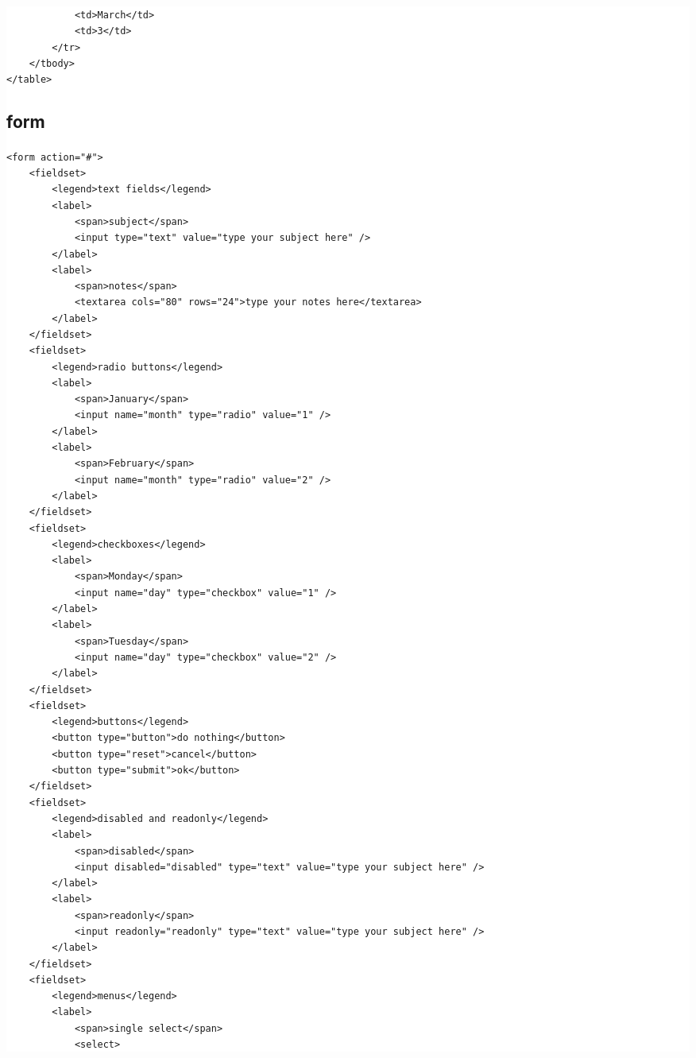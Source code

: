 				<td>March</td>
				<td>3</td>
			</tr>
		</tbody>
	</table>

form
----
	<form action="#">
		<fieldset>
			<legend>text fields</legend>
			<label>
				<span>subject</span>
				<input type="text" value="type your subject here" />
			</label>
			<label>
				<span>notes</span>
				<textarea cols="80" rows="24">type your notes here</textarea>
			</label>
		</fieldset>
		<fieldset>
			<legend>radio buttons</legend>
			<label>
				<span>January</span>
				<input name="month" type="radio" value="1" />
			</label>
			<label>
				<span>February</span>
				<input name="month" type="radio" value="2" />
			</label>
		</fieldset>
		<fieldset>
			<legend>checkboxes</legend>
			<label>
				<span>Monday</span>
				<input name="day" type="checkbox" value="1" />
			</label>
			<label>
				<span>Tuesday</span>
				<input name="day" type="checkbox" value="2" />
			</label>
		</fieldset>
		<fieldset>
			<legend>buttons</legend>
			<button type="button">do nothing</button>
			<button type="reset">cancel</button>
			<button type="submit">ok</button>
		</fieldset>
		<fieldset>
			<legend>disabled and readonly</legend>
			<label>
				<span>disabled</span>
				<input disabled="disabled" type="text" value="type your subject here" />
			</label>
			<label>
				<span>readonly</span>
				<input readonly="readonly" type="text" value="type your subject here" />
			</label>
		</fieldset>
		<fieldset>
			<legend>menus</legend>
			<label>
				<span>single select</span>
				<select>